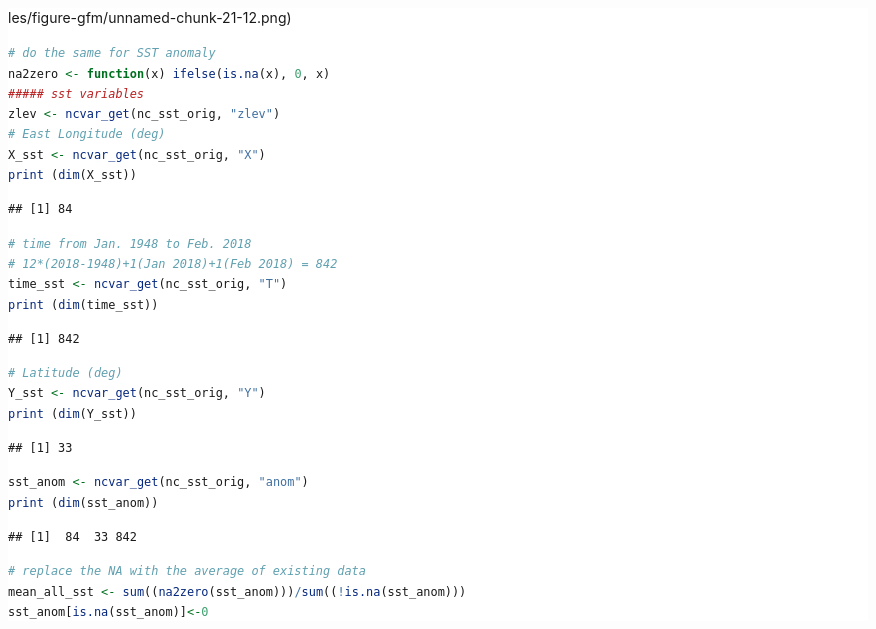 les/figure-gfm/unnamed-chunk-21-12.png)

``` r
# do the same for SST anomaly
na2zero <- function(x) ifelse(is.na(x), 0, x)
##### sst variables 
zlev <- ncvar_get(nc_sst_orig, "zlev")
# East Longitude (deg)
X_sst <- ncvar_get(nc_sst_orig, "X")
print (dim(X_sst))
```

    ## [1] 84

``` r
# time from Jan. 1948 to Feb. 2018 
# 12*(2018-1948)+1(Jan 2018)+1(Feb 2018) = 842
time_sst <- ncvar_get(nc_sst_orig, "T")
print (dim(time_sst))
```

    ## [1] 842

``` r
# Latitude (deg)
Y_sst <- ncvar_get(nc_sst_orig, "Y")
print (dim(Y_sst))
```

    ## [1] 33

``` r
sst_anom <- ncvar_get(nc_sst_orig, "anom")
print (dim(sst_anom))
```

    ## [1]  84  33 842

``` r
# replace the NA with the average of existing data
mean_all_sst <- sum((na2zero(sst_anom)))/sum((!is.na(sst_anom)))
sst_anom[is.na(sst_anom)]<-0
```
